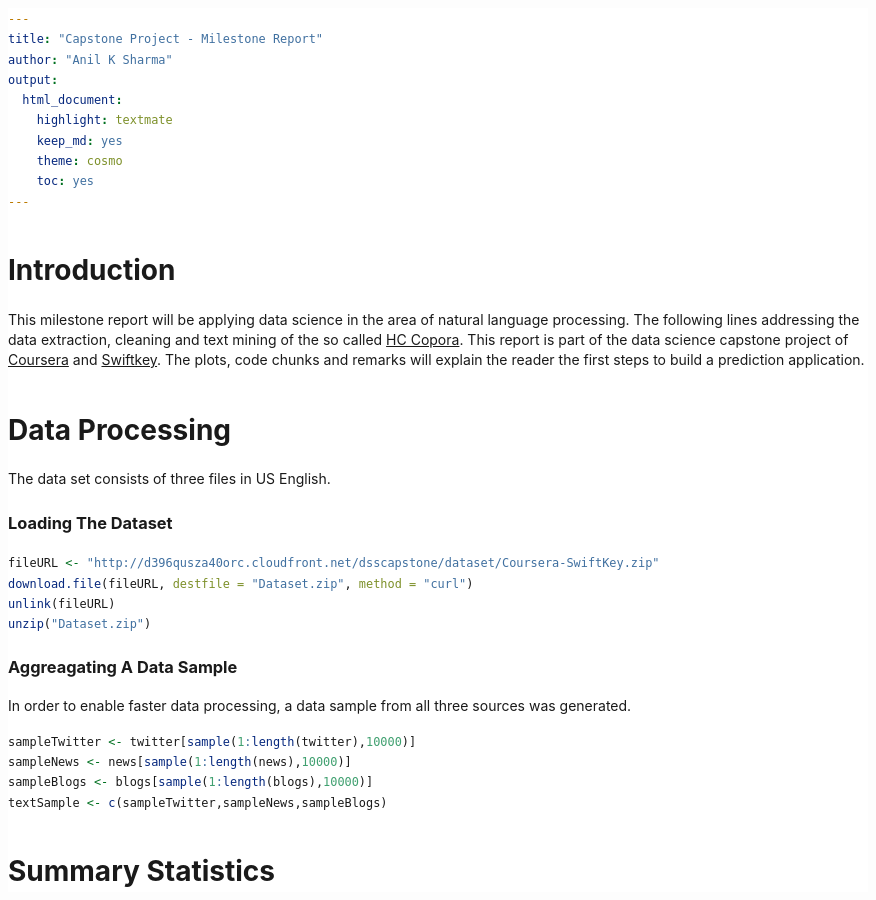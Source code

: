 ```yaml
---
title: "Capstone Project - Milestone Report"
author: "Anil K Sharma"
output:
  html_document:
    highlight: textmate
    keep_md: yes
    theme: cosmo
    toc: yes
---
```


# Introduction

This milestone report will be applying data science in the area of natural language processing. The following lines addressing the data extraction, cleaning and text mining of the so called [HC Copora](http://www.corpora.heliohost.org). This report is part of the data science capstone project of [Coursera](https://www.coursera.org) and [Swiftkey](http://swiftkey.com/). The plots, code chunks and remarks will explain the reader the first steps to build a prediction application.



# Data Processing

The data set consists of three files in US English.

### Loading The Dataset


```r
fileURL <- "http://d396qusza40orc.cloudfront.net/dsscapstone/dataset/Coursera-SwiftKey.zip"
download.file(fileURL, destfile = "Dataset.zip", method = "curl")
unlink(fileURL)
unzip("Dataset.zip")
```



### Aggreagating A Data Sample

In order to enable faster data processing, a data sample from all three sources was generated.


```r
sampleTwitter <- twitter[sample(1:length(twitter),10000)]
sampleNews <- news[sample(1:length(news),10000)]
sampleBlogs <- blogs[sample(1:length(blogs),10000)]
textSample <- c(sampleTwitter,sampleNews,sampleBlogs)
```





# Summary Statistics
